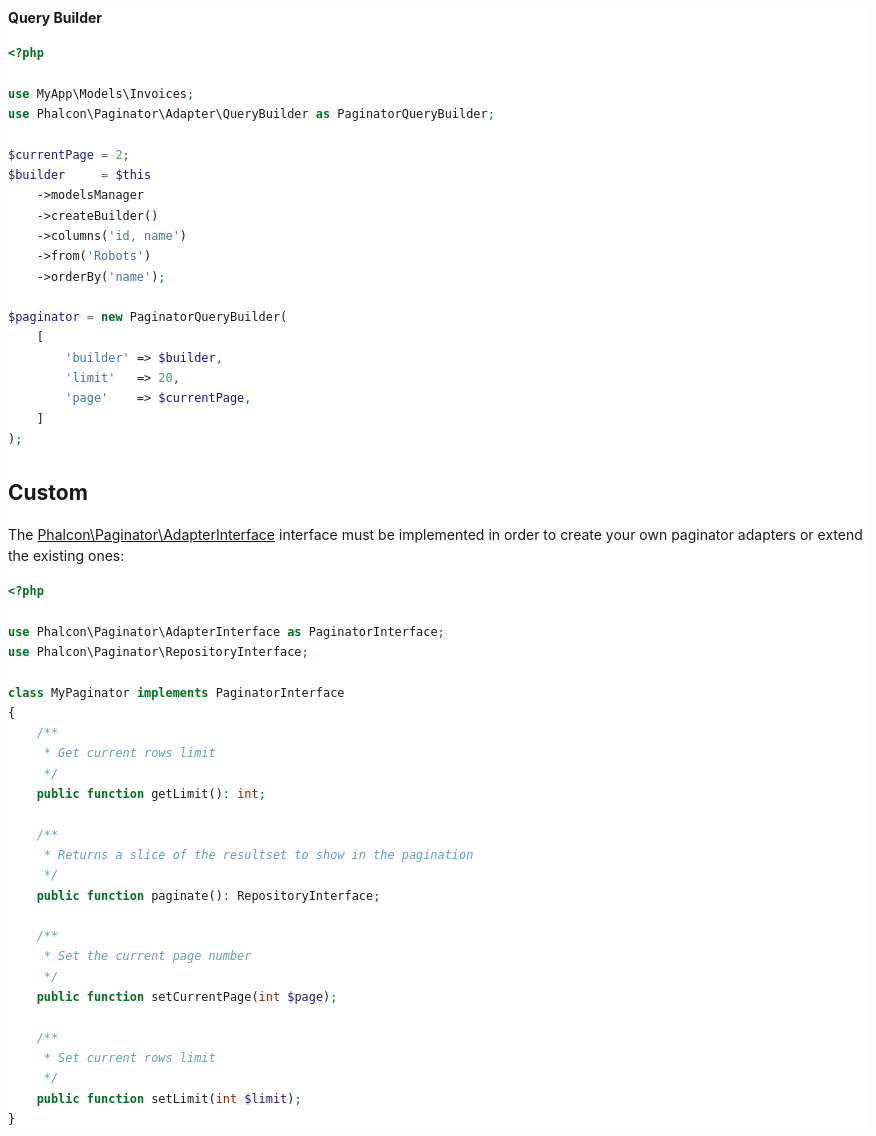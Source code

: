 **Query Builder**
```php
<?php

use MyApp\Models\Invoices;
use Phalcon\Paginator\Adapter\QueryBuilder as PaginatorQueryBuilder;

$currentPage = 2;
$builder     = $this
    ->modelsManager
    ->createBuilder()
    ->columns('id, name')
    ->from('Robots')
    ->orderBy('name');

$paginator = new PaginatorQueryBuilder(
    [
        'builder' => $builder,
        'limit'   => 20,
        'page'    => $currentPage,
    ]
);
```

## Custom
The [Phalcon\Paginator\AdapterInterface](api/Phalcon_Paginator#paginator-adapter-adapterinterface) interface must be implemented in order to create your own paginator adapters or extend the existing ones:

```php
<?php

use Phalcon\Paginator\AdapterInterface as PaginatorInterface;
use Phalcon\Paginator\RepositoryInterface;

class MyPaginator implements PaginatorInterface
{
    /**
     * Get current rows limit
     */
    public function getLimit(): int;

    /**
     * Returns a slice of the resultset to show in the pagination
     */
    public function paginate(): RepositoryInterface;

    /**
     * Set the current page number
     */
    public function setCurrentPage(int $page);

    /**
     * Set current rows limit
     */
    public function setLimit(int $limit);
}
```
